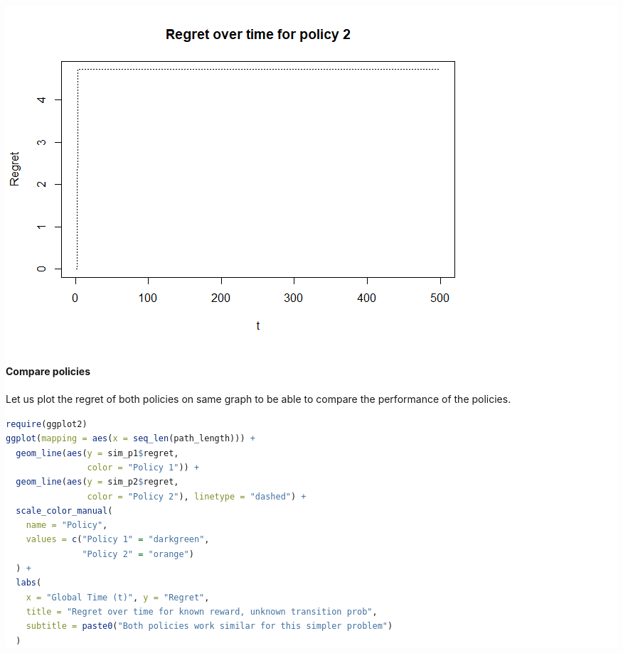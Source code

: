![](04-Q-R-learning_files/figure-gfm/unnamed-chunk-19-1.png)

#### Compare policies

Let us plot the regret of both policies on same graph to be able to
compare the performance of the policies.

``` r
require(ggplot2)
ggplot(mapping = aes(x = seq_len(path_length))) +
  geom_line(aes(y = sim_p1$regret,
                color = "Policy 1")) +
  geom_line(aes(y = sim_p2$regret,
                color = "Policy 2"), linetype = "dashed") +
  scale_color_manual(
    name = "Policy",
    values = c("Policy 1" = "darkgreen",
               "Policy 2" = "orange")
  ) +
  labs(
    x = "Global Time (t)", y = "Regret",
    title = "Regret over time for known reward, unknown transition prob",
    subtitle = paste0("Both policies work similar for this simpler problem")
  )
```
